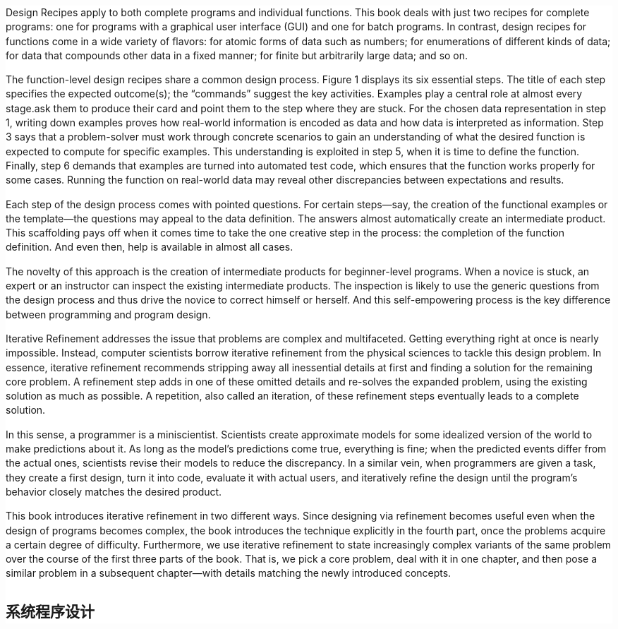 Design Recipes apply to both complete programs and individual functions. This book deals with just two recipes for complete programs: one for programs with a graphical user interface (GUI) and one for batch programs. In contrast, design recipes for functions come in a wide variety of flavors: for atomic forms of data such as numbers; for enumerations of different kinds of data; for data that compounds other data in a fixed manner; for finite but arbitrarily large data; and so on.

The function-level design recipes share a common design process. Figure 1 displays its six essential steps. The title of each step specifies the expected outcome(s); the “commands” suggest the key activities. Examples play a central role at almost every stage.ask them to produce their card and point them to the step where they are stuck. For the chosen data representation in step 1, writing down examples proves how real-world information is encoded as data and how data is interpreted as information. Step 3 says that a problem-solver must work through concrete scenarios to gain an understanding of what the desired function is expected to compute for specific examples. This understanding is exploited in step 5, when it is time to define the function. Finally, step 6 demands that examples are turned into automated test code, which ensures that the function works properly for some cases. Running the function on real-world data may reveal other discrepancies between expectations and results.

Each step of the design process comes with pointed questions. For certain steps—say, the creation of the functional examples or the template—the questions may appeal to the data definition. The answers almost automatically create an intermediate product. This scaffolding pays off when it comes time to take the one creative step in the process: the completion of the function definition. And even then, help is available in almost all cases.

The novelty of this approach is the creation of intermediate products for beginner-level programs. When a novice is stuck, an expert or an instructor can inspect the existing intermediate products. The inspection is likely to use the generic questions from the design process and thus drive the novice to correct himself or herself. And this self-empowering process is the key difference between programming and program design.

Iterative Refinement addresses the issue that problems are complex and multifaceted. Getting everything right at once is nearly impossible. Instead, computer scientists borrow iterative refinement from the physical sciences to tackle this design problem. In essence, iterative refinement recommends stripping away all inessential details at first and finding a solution for the remaining core problem. A refinement step adds in one of these omitted details and re-solves the expanded problem, using the existing solution as much as possible. A repetition, also called an iteration, of these refinement steps eventually leads to a complete solution.

In this sense, a programmer is a miniscientist. Scientists create approximate models for some idealized version of the world to make predictions about it. As long as the model’s predictions come true, everything is fine; when the predicted events differ from the actual ones, scientists revise their models to reduce the discrepancy. In a similar vein, when programmers are given a task, they create a first design, turn it into code, evaluate it with actual users, and iteratively refine the design until the program’s behavior closely matches the desired product.

This book introduces iterative refinement in two different ways. Since designing via refinement becomes useful even when the design of programs becomes complex, the book introduces the technique explicitly in the fourth part, once the problems acquire a certain degree of difficulty. Furthermore, we use iterative refinement to state increasingly complex variants of the same problem over the course of the first three parts of the book. That is, we pick a core problem, deal with it in one chapter, and then pose a similar problem in a subsequent chapter—with details matching the newly introduced concepts.

## 系统程序设计
